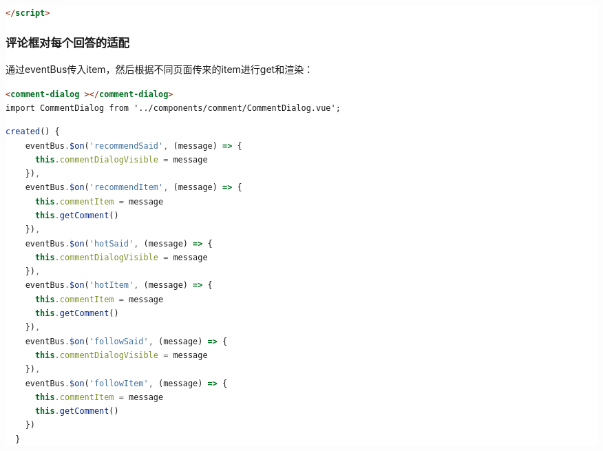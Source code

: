 ```html
</script>
```





### 评论框对每个回答的适配

通过eventBus传入item，然后根据不同页面传来的item进行get和渲染：

```html
<comment-dialog ></comment-dialog>
import CommentDialog from '../components/comment/CommentDialog.vue';
```

```javascript
created() {
    eventBus.$on('recommendSaid', (message) => {
      this.commentDialogVisible = message
    }),
    eventBus.$on('recommendItem', (message) => {
      this.commentItem = message
      this.getComment()
    }),
    eventBus.$on('hotSaid', (message) => {
      this.commentDialogVisible = message
    }),
    eventBus.$on('hotItem', (message) => {
      this.commentItem = message
      this.getComment()
    }),
    eventBus.$on('followSaid', (message) => {
      this.commentDialogVisible = message
    }),
    eventBus.$on('followItem', (message) => {
      this.commentItem = message
      this.getComment()
    })
  }
```

